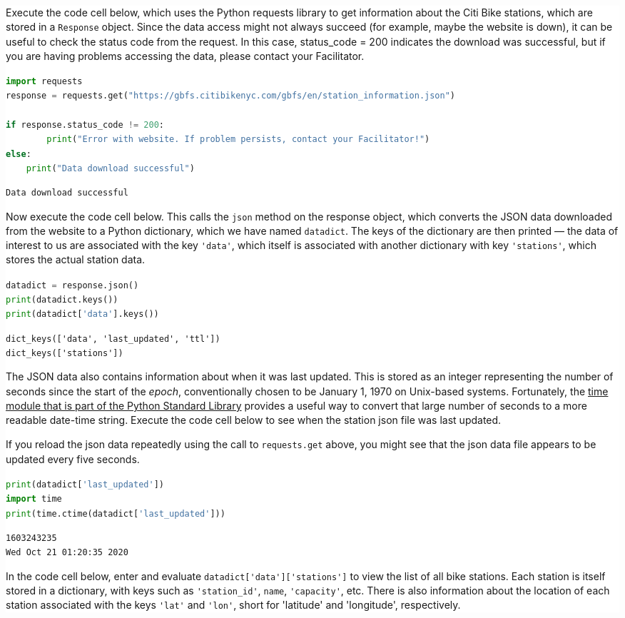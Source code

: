 Execute the code cell below, which uses the Python requests library to get information about the Citi Bike stations, which are stored in a <code>Response</code> object.  Since the data access might not always succeed (for example, maybe the website is down), it can be useful to check the status code from the request.  In this case, status_code = 200 indicates the download was successful, but if you are having problems accessing the data, please contact your Facilitator.


```python
import requests
response = requests.get("https://gbfs.citibikenyc.com/gbfs/en/station_information.json")

if response.status_code != 200:
        print("Error with website. If problem persists, contact your Facilitator!")
else:
    print("Data download successful")
```

    Data download successful


Now execute the code cell below.  This calls the <code>json</code> method on the response object, which converts the JSON data downloaded from the website to a Python dictionary, which we have named ```datadict```.  The keys of the dictionary are then printed &mdash; the data of interest to us are associated with the key ```'data'```, which itself is associated with another dictionary with key ```'stations'```, which stores the actual station data.


```python
datadict = response.json()
print(datadict.keys())
print(datadict['data'].keys())
```

    dict_keys(['data', 'last_updated', 'ttl'])
    dict_keys(['stations'])


The JSON data also contains information about when it was last updated.  This is stored as an integer representing the number of seconds since the start of the <i>epoch</i>, conventionally chosen to be January 1, 1970 on Unix-based systems.  Fortunately, the <a href="https://docs.python.org/3/library/time.html">time module that is part of the Python Standard Library</a> provides a useful way to convert that large number of seconds to a more readable date-time string.  Execute the code cell below to see when the station json file was last updated.

If you reload the json data repeatedly using the call to <code>requests.get</code> above, you might see that the json data file appears to be updated every five seconds.


```python
print(datadict['last_updated'])
import time
print(time.ctime(datadict['last_updated']))
```

    1603243235
    Wed Oct 21 01:20:35 2020


In the code cell below, enter and evaluate ```datadict['data']['stations']``` to view the list of all bike stations.  Each station is itself stored in a dictionary, with keys such as ```'station_id'```, ```name```, ```'capacity'```, etc.  There is also information about the location of each station associated with the keys ```'lat'``` and ```'lon'```, short for 'latitude' and 'longitude', respectively.
